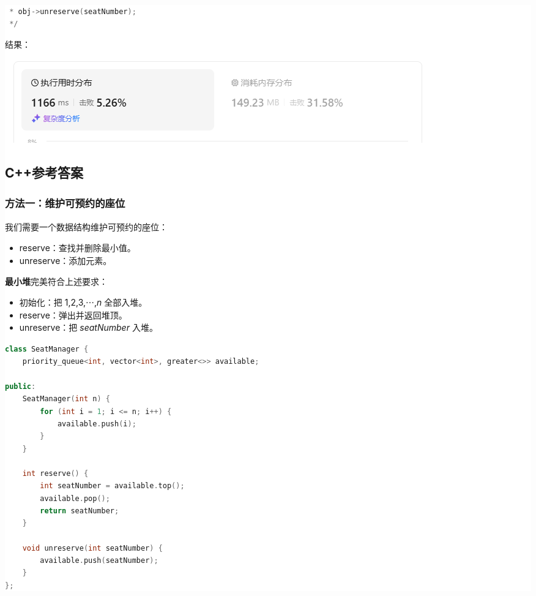 ```cpp
 * obj->unreserve(seatNumber);
 */
```

结果：

![image-20240930143448818](./assets/image-20240930143448818.png)

## C++参考答案

### 方法一：维护可预约的座位

我们需要一个数据结构维护可预约的座位：

- reserve：查找并删除最小值。
- unreserve：添加元素。

**最小堆**完美符合上述要求：

- 初始化：把 1,2,3,⋯,*n* 全部入堆。
- reserve：弹出并返回堆顶。
- unreserve：把 *seatNumber* 入堆。

```cpp
class SeatManager {
    priority_queue<int, vector<int>, greater<>> available;

public:
    SeatManager(int n) {
        for (int i = 1; i <= n; i++) {
            available.push(i);
        }
    }

    int reserve() {
        int seatNumber = available.top();
        available.pop();
        return seatNumber;
    }

    void unreserve(int seatNumber) {
        available.push(seatNumber);
    }
};
```
